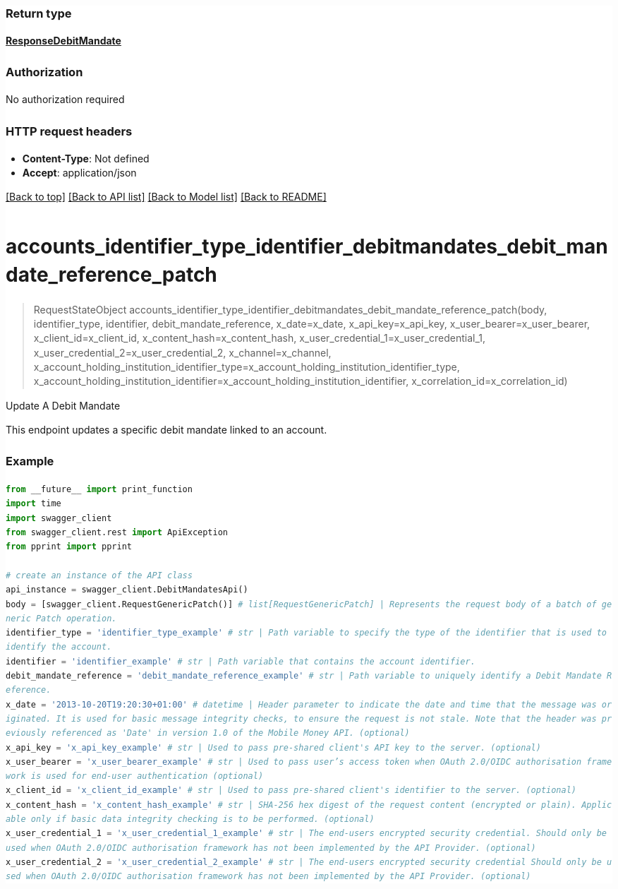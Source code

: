### Return type

[**ResponseDebitMandate**](ResponseDebitMandate.md)

### Authorization

No authorization required

### HTTP request headers

 - **Content-Type**: Not defined
 - **Accept**: application/json

[[Back to top]](#) [[Back to API list]](../README.md#documentation-for-api-endpoints) [[Back to Model list]](../README.md#documentation-for-models) [[Back to README]](../README.md)

# **accounts_identifier_type_identifier_debitmandates_debit_mandate_reference_patch**
> RequestStateObject accounts_identifier_type_identifier_debitmandates_debit_mandate_reference_patch(body, identifier_type, identifier, debit_mandate_reference, x_date=x_date, x_api_key=x_api_key, x_user_bearer=x_user_bearer, x_client_id=x_client_id, x_content_hash=x_content_hash, x_user_credential_1=x_user_credential_1, x_user_credential_2=x_user_credential_2, x_channel=x_channel, x_account_holding_institution_identifier_type=x_account_holding_institution_identifier_type, x_account_holding_institution_identifier=x_account_holding_institution_identifier, x_correlation_id=x_correlation_id)

Update A Debit Mandate

This endpoint updates a specific debit mandate linked to an account.

### Example
```python
from __future__ import print_function
import time
import swagger_client
from swagger_client.rest import ApiException
from pprint import pprint

# create an instance of the API class
api_instance = swagger_client.DebitMandatesApi()
body = [swagger_client.RequestGenericPatch()] # list[RequestGenericPatch] | Represents the request body of a batch of generic Patch operation.
identifier_type = 'identifier_type_example' # str | Path variable to specify the type of the identifier that is used to identify the account.
identifier = 'identifier_example' # str | Path variable that contains the account identifier.
debit_mandate_reference = 'debit_mandate_reference_example' # str | Path variable to uniquely identify a Debit Mandate Reference.
x_date = '2013-10-20T19:20:30+01:00' # datetime | Header parameter to indicate the date and time that the message was originated. It is used for basic message integrity checks, to ensure the request is not stale. Note that the header was previously referenced as 'Date' in version 1.0 of the Mobile Money API. (optional)
x_api_key = 'x_api_key_example' # str | Used to pass pre-shared client's API key to the server. (optional)
x_user_bearer = 'x_user_bearer_example' # str | Used to pass user’s access token when OAuth 2.0/OIDC authorisation framework is used for end-user authentication (optional)
x_client_id = 'x_client_id_example' # str | Used to pass pre-shared client's identifier to the server. (optional)
x_content_hash = 'x_content_hash_example' # str | SHA-256 hex digest of the request content (encrypted or plain). Applicable only if basic data integrity checking is to be performed. (optional)
x_user_credential_1 = 'x_user_credential_1_example' # str | The end-users encrypted security credential. Should only be used when OAuth 2.0/OIDC authorisation framework has not been implemented by the API Provider. (optional)
x_user_credential_2 = 'x_user_credential_2_example' # str | The end-users encrypted security credential Should only be used when OAuth 2.0/OIDC authorisation framework has not been implemented by the API Provider. (optional)
```